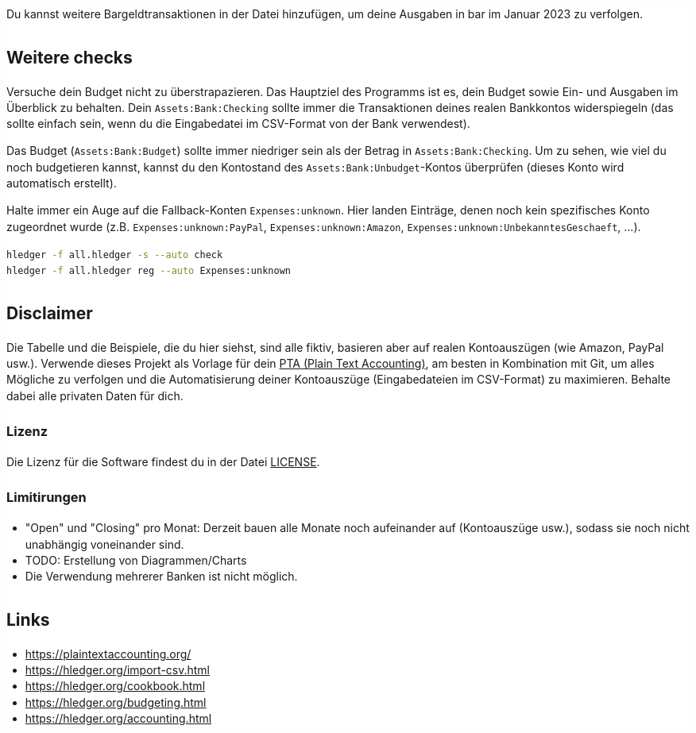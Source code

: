 Du kannst weitere Bargeldtransaktionen in der Datei hinzufügen, um deine Ausgaben in bar im Januar 2023 zu verfolgen.


## Weitere checks

Versuche dein Budget nicht zu überstrapazieren. Das Hauptziel des Programms ist es, dein Budget sowie Ein- und Ausgaben im Überblick zu behalten. Dein `Assets:Bank:Checking` sollte immer die Transaktionen deines realen Bankkontos widerspiegeln (das sollte einfach sein, wenn du die Eingabedatei im CSV-Format von der Bank verwendest).

Das Budget (`Assets:Bank:Budget`) sollte immer niedriger sein als der Betrag in `Assets:Bank:Checking`. Um zu sehen, wie viel du noch budgetieren kannst, kannst du den Kontostand des `Assets:Bank:Unbudget`-Kontos überprüfen (dieses Konto wird automatisch erstellt).

Halte immer ein Auge auf die Fallback-Konten `Expenses:unknown`. Hier landen Einträge, denen noch kein spezifisches Konto zugeordnet wurde (z.B. `Expenses:unknown:PayPal`, `Expenses:unknown:Amazon`, `Expenses:unknown:UnbekanntesGeschaeft`, ...).

```bash
hledger -f all.hledger -s --auto check
hledger -f all.hledger reg --auto Expenses:unknown
```

## Disclaimer

Die Tabelle und die Beispiele, die du hier siehst, sind alle fiktiv, basieren aber auf realen Kontoauszügen (wie Amazon, PayPal usw.). Verwende dieses Projekt als Vorlage für dein [PTA (Plain Text Accounting)](https://plaintextaccounting.org/), am besten in Kombination mit Git, um alles Mögliche zu verfolgen und die Automatisierung deiner Kontoauszüge (Eingabedateien im CSV-Format) zu maximieren. Behalte dabei alle privaten Daten für dich.

### Lizenz

Die Lizenz für die Software findest du in der Datei [LICENSE](LICENSE).


### Limitirungen

* "Open" und "Closing" pro Monat: Derzeit bauen alle Monate noch aufeinander auf (Kontoauszüge usw.), sodass sie noch nicht unabhängig voneinander sind.
* TODO: Erstellung von Diagrammen/Charts
* Die Verwendung mehrerer Banken ist nicht möglich.



## Links

- https://plaintextaccounting.org/
- https://hledger.org/import-csv.html
- https://hledger.org/cookbook.html
- https://hledger.org/budgeting.html
- https://hledger.org/accounting.html